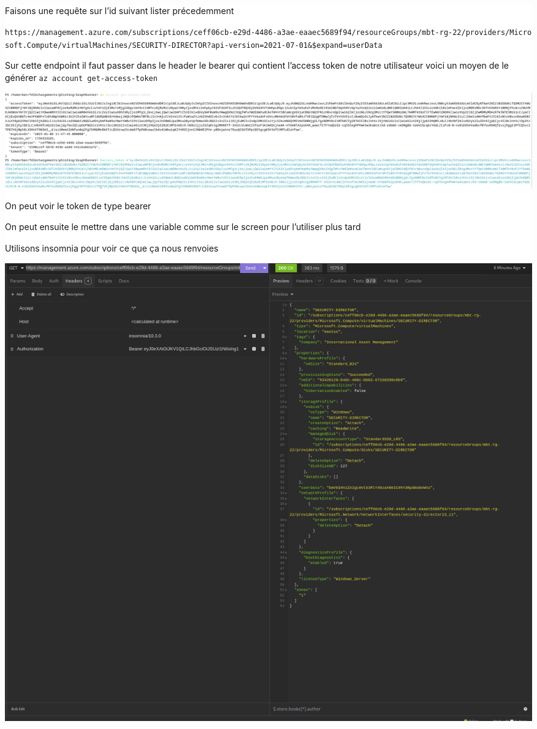 Faisons une requête sur l’id suivant lister précedemment

`https://management.azure.com/subscriptions/ceff06cb-e29d-4486-a3ae-eaaec5689f94/resourceGroups/mbt-rg-22/providers/Microsoft.Compute/virtualMachines/SECURITY-DIRECTOR?api-version=2021-07-01&$expand=userData`

Sur cette endpoint il faut passer dans le header le bearer qui contient l’access token de notre utilisateur voici un moyen de le générer
`az account get-access-token` 

![image.png](Image/image%2016.png)

On peut voir le token de type bearer

On peut ensuite le mettre dans une variable comme sur le screen pour l’utiliser plus tard

Utilisons insomnia pour voir ce que ça nous renvoies

![image.png](Image/image%2017.png)
